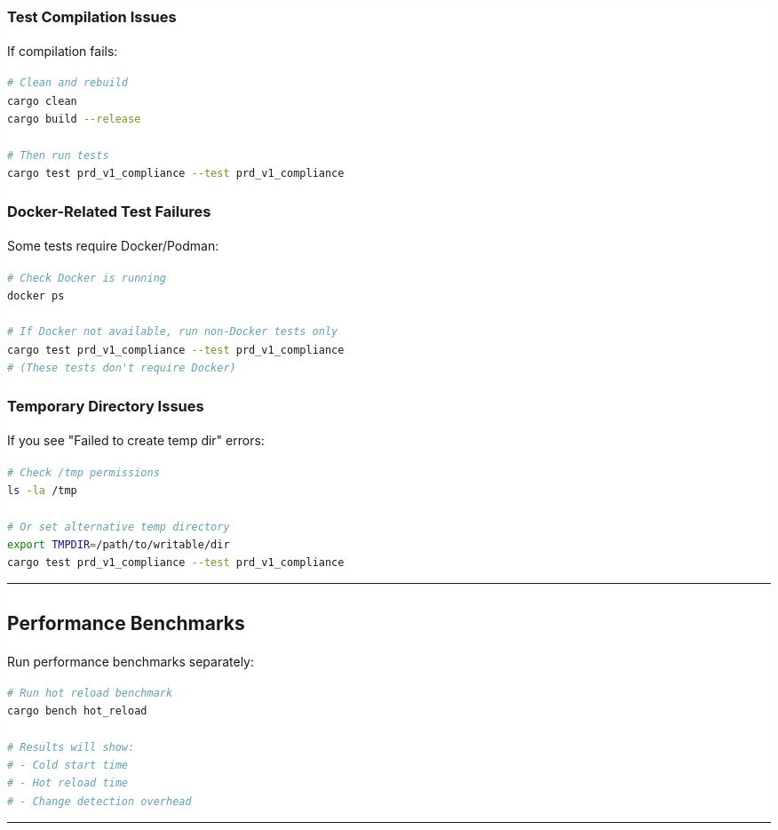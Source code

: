 ### Test Compilation Issues

If compilation fails:

```bash
# Clean and rebuild
cargo clean
cargo build --release

# Then run tests
cargo test prd_v1_compliance --test prd_v1_compliance
```

### Docker-Related Test Failures

Some tests require Docker/Podman:

```bash
# Check Docker is running
docker ps

# If Docker not available, run non-Docker tests only
cargo test prd_v1_compliance --test prd_v1_compliance
# (These tests don't require Docker)
```

### Temporary Directory Issues

If you see "Failed to create temp dir" errors:

```bash
# Check /tmp permissions
ls -la /tmp

# Or set alternative temp directory
export TMPDIR=/path/to/writable/dir
cargo test prd_v1_compliance --test prd_v1_compliance
```

---

## Performance Benchmarks

Run performance benchmarks separately:

```bash
# Run hot reload benchmark
cargo bench hot_reload

# Results will show:
# - Cold start time
# - Hot reload time
# - Change detection overhead
```

---